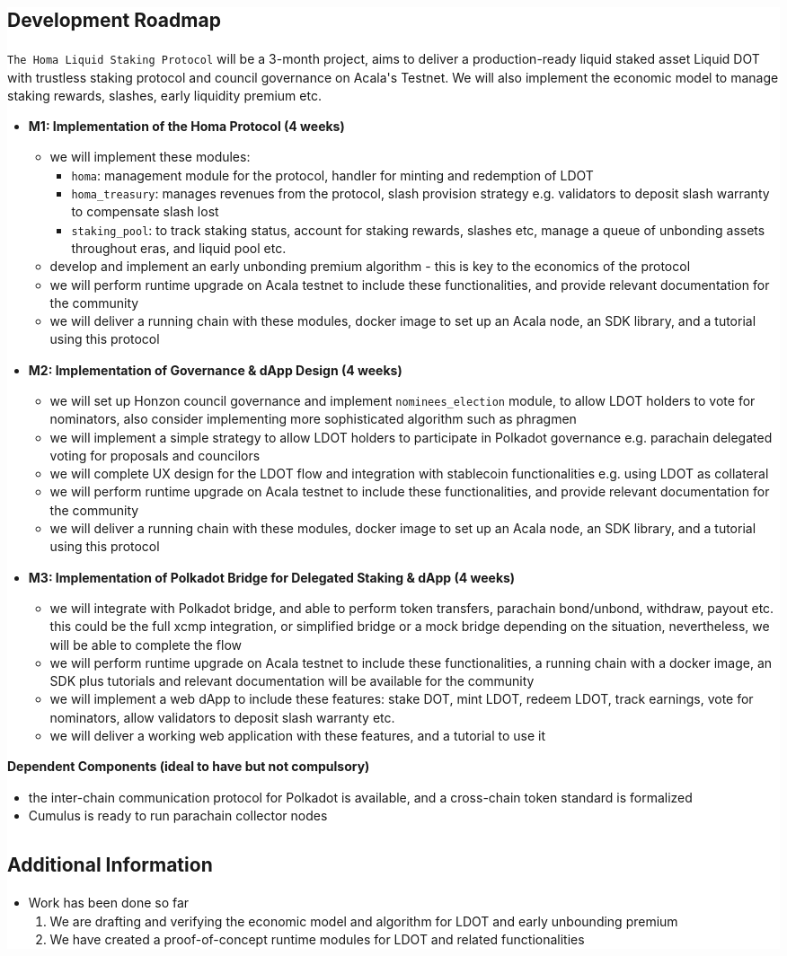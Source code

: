 ## Development Roadmap
`The Homa Liquid Staking Protocol` will be a 3-month project, aims to deliver a production-ready liquid staked asset Liquid DOT with trustless staking protocol and council governance on Acala's Testnet. We will also implement the economic model to manage staking rewards, slashes, early liquidity premium etc. 

* **M1: Implementation of the Homa Protocol (4 weeks)**
  - we will implement these modules: 
    - `homa`: management module for the protocol, handler for minting and redemption of LDOT
    - `homa_treasury`: manages revenues from the protocol, slash provision strategy e.g. validators to deposit slash warranty to compensate slash lost
    - `staking_pool`: to track staking status, account for staking rewards, slashes etc, manage a queue of unbonding assets throughout eras, and liquid pool etc.
  - develop and implement an early unbonding premium algorithm - this is key to the economics of the protocol
  - we will perform runtime upgrade on Acala testnet to include these functionalities, and provide relevant documentation for the community
  - we will deliver a running chain with these modules, docker image to set up an Acala node, an SDK library, and a tutorial using this protocol

* **M2: Implementation of Governance & dApp Design (4 weeks)**
  - we will set up Honzon council governance and implement `nominees_election` module, to allow LDOT holders to vote for nominators, also consider implementing more sophisticated algorithm such as phragmen
  - we will implement a simple strategy to allow LDOT holders to participate in Polkadot governance e.g. parachain delegated voting for proposals and councilors
  - we will complete UX design for the LDOT flow and integration with stablecoin functionalities e.g. using LDOT as collateral
  - we will perform runtime upgrade on Acala testnet to include these functionalities, and provide relevant documentation for the community
  - we will deliver a running chain with these modules, docker image to set up an Acala node, an SDK library, and a tutorial using this protocol
  
* **M3: Implementation of Polkadot Bridge for Delegated Staking & dApp (4 weeks)**
  - we will integrate with Polkadot bridge, and able to perform token transfers, parachain bond/unbond, withdraw, payout etc. this could be the full xcmp integration, or simplified bridge or a mock bridge depending on the situation, nevertheless, we will be able to complete the flow
  - we will perform runtime upgrade on Acala testnet to include these functionalities, a running chain with a docker image, an SDK plus tutorials and relevant documentation will be available for the community
  - we will implement a web dApp to include these features: stake DOT, mint LDOT, redeem LDOT, track earnings, vote for nominators, allow validators to deposit slash warranty etc. 
  - we will deliver a working web application with these features, and a tutorial to use it

**Dependent Components (ideal to have but not compulsory)**
- the inter-chain communication protocol for Polkadot is available, and a cross-chain token standard is formalized
- Cumulus is ready to run parachain collector nodes

## Additional Information
* Work has been done so far
  1. We are drafting and verifying the economic model and algorithm for LDOT and early unbounding premium
  2. We have created a proof-of-concept runtime modules for LDOT and related functionalities
